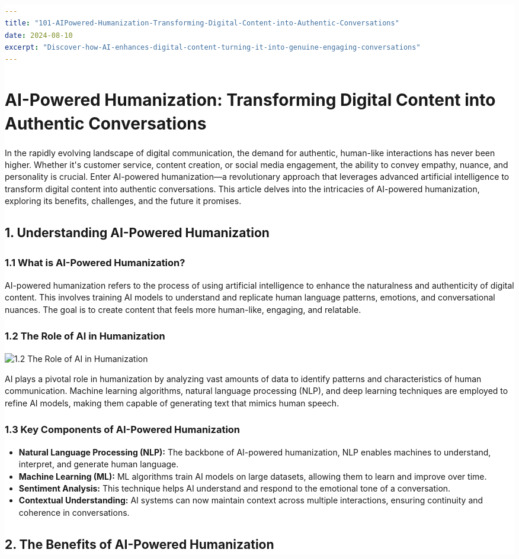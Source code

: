 ```yaml
---
title: "101-AIPowered-Humanization-Transforming-Digital-Content-into-Authentic-Conversations"
date: 2024-08-10
excerpt: "Discover-how-AI-enhances-digital-content-turning-it-into-genuine-engaging-conversations"
---
```


# AI-Powered Humanization: Transforming Digital Content into Authentic Conversations

In the rapidly evolving landscape of digital communication, the demand for authentic, human-like interactions has never been higher. Whether it's customer service, content creation, or social media engagement, the ability to convey empathy, nuance, and personality is crucial. Enter AI-powered humanization—a revolutionary approach that leverages advanced artificial intelligence to transform digital content into authentic conversations. This article delves into the intricacies of AI-powered humanization, exploring its benefits, challenges, and the future it promises.

## 1. Understanding AI-Powered Humanization

### 1.1 What is AI-Powered Humanization?

AI-powered humanization refers to the process of using artificial intelligence to enhance the naturalness and authenticity of digital content. This involves training AI models to understand and replicate human language patterns, emotions, and conversational nuances. The goal is to create content that feels more human-like, engaging, and relatable.

### 1.2 The Role of AI in Humanization

![1.2 The Role of AI in Humanization](/images/17.jpeg)


AI plays a pivotal role in humanization by analyzing vast amounts of data to identify patterns and characteristics of human communication. Machine learning algorithms, natural language processing (NLP), and deep learning techniques are employed to refine AI models, making them capable of generating text that mimics human speech.

### 1.3 Key Components of AI-Powered Humanization

- **Natural Language Processing (NLP):** The backbone of AI-powered humanization, NLP enables machines to understand, interpret, and generate human language.
- **Machine Learning (ML):** ML algorithms train AI models on large datasets, allowing them to learn and improve over time.
- **Sentiment Analysis:** This technique helps AI understand and respond to the emotional tone of a conversation.
- **Contextual Understanding:** AI systems can now maintain context across multiple interactions, ensuring continuity and coherence in conversations.

## 2. The Benefits of AI-Powered Humanization
